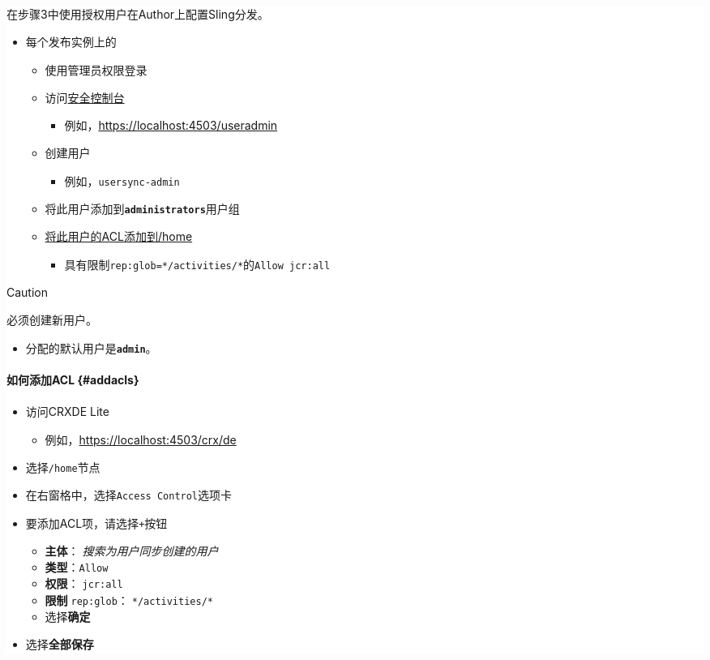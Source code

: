 在步骤3中使用授权用户在Author上配置Sling分发。

* 每个发布实例上的&#x200B;**&#x200B;**

   * 使用管理员权限登录
   * 访问[安全控制台](/help/sites-administering/security.md)

      * 例如，[https://localhost:4503/useradmin](https://localhost:4503/useradmin)

   * 创建用户

      * 例如，`usersync-admin`

   * 将此用户添加到&#x200B;**`administrators`**&#x200B;用户组
   * [将此用户的ACL添加到/home](#howtoaddacl)

      * 具有限制`rep:glob=*/activities/*`的`Allow jcr:all`

>[!CAUTION]
>
>必须创建新用户。
>
>* 分配的默认用户是&#x200B;**`admin`**。
>

#### 如何添加ACL {#addacls}

* 访问CRXDE Lite

   * 例如，[https://localhost:4503/crx/de](https://localhost:4503/crx/de)

* 选择`/home`节点
* 在右窗格中，选择`Access Control`选项卡
* 要添加ACL项，请选择`+`按钮

   * **主体**： *搜索为用户同步创建的用户*
   * **类型**：`Allow`
   * **权限**： `jcr:all`
   * **限制** `rep:glob`： `*/activities/*`
   * 选择&#x200B;**确定**

* 选择&#x200B;**全部保存**
